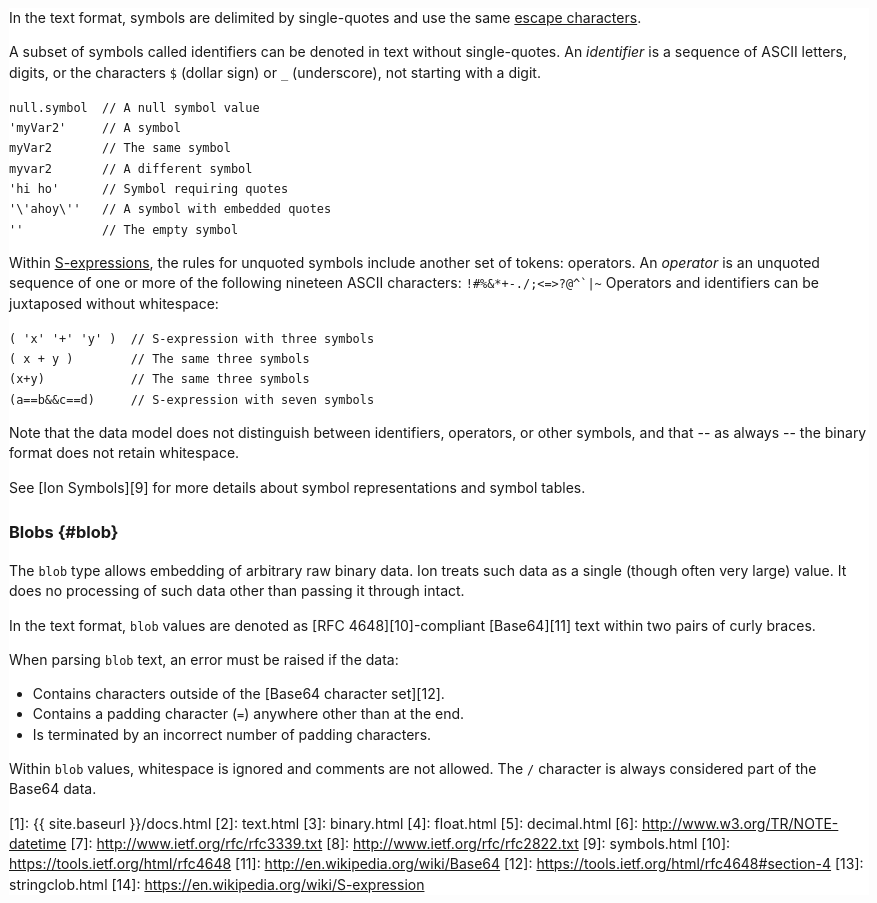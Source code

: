 In the text format, symbols are delimited by single-quotes and use the
same [escape characters](#escapes).

A subset of symbols called identifiers can be denoted in text without
single-quotes. An *identifier* is a sequence of ASCII letters, digits,
or the characters `$` (dollar sign) or `_` (underscore), not starting
with a digit.

```
null.symbol  // A null symbol value
'myVar2'     // A symbol
myVar2       // The same symbol
myvar2       // A different symbol
'hi ho'      // Symbol requiring quotes
'\'ahoy\''   // A symbol with embedded quotes
''           // The empty symbol
```

Within [S-expressions](#sexp), the rules for
unquoted symbols include another set of tokens: operators. An *operator*
is an unquoted sequence of one or more of the following nineteen ASCII
characters: `` !#%&*+-./;<=>?@^`|~ `` Operators and
identifiers can be juxtaposed without whitespace:

```
( 'x' '+' 'y' )  // S-expression with three symbols
( x + y )        // The same three symbols
(x+y)            // The same three symbols
(a==b&&c==d)     // S-expression with seven symbols
```

Note that the data model does not distinguish between identifiers,
operators, or other symbols, and that -- as always -- the binary format
does not retain whitespace.

See [Ion Symbols][9] for more details about symbol
representations and symbol tables.

### Blobs {#blob}

The `blob` type allows embedding of arbitrary raw binary data. Ion
treats such data as a single (though often very large) value. It does no
processing of such data other than passing it through intact.

In the text format, `blob` values are denoted as
[RFC 4648][10]-compliant
[Base64][11] text within two
pairs of curly braces.

When parsing `blob` text, an error must be raised if the data:

  * Contains characters outside
    of the [Base64 character set][12].
  * Contains a padding character (`=`) anywhere other than at the end.
  * Is terminated by an incorrect number of padding characters.

Within `blob` values, whitespace is ignored and comments are not allowed.
The `/` character is always considered part of the Base64 data.


[1]: {{ site.baseurl }}/docs.html
[2]: text.html
[3]: binary.html
[4]: float.html
[5]: decimal.html
[6]: http://www.w3.org/TR/NOTE-datetime
[7]: http://www.ietf.org/rfc/rfc3339.txt
[8]: http://www.ietf.org/rfc/rfc2822.txt
[9]: symbols.html
[10]: https://tools.ietf.org/html/rfc4648
[11]: http://en.wikipedia.org/wiki/Base64
[12]: https://tools.ietf.org/html/rfc4648#section-4
[13]: stringclob.html
[14]: https://en.wikipedia.org/wiki/S-expression